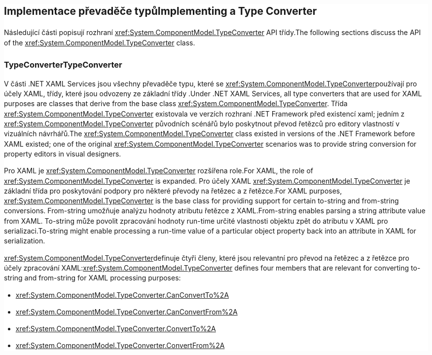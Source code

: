 ## <a name="implementing-a-type-converter"></a><span data-ttu-id="1598e-134">Implementace převaděče typů</span><span class="sxs-lookup"><span data-stu-id="1598e-134">Implementing a Type Converter</span></span>

<span data-ttu-id="1598e-135">Následující části popisují rozhraní <xref:System.ComponentModel.TypeConverter> API třídy.</span><span class="sxs-lookup"><span data-stu-id="1598e-135">The following sections discuss the API of the <xref:System.ComponentModel.TypeConverter> class.</span></span>

### <a name="typeconverter"></a><span data-ttu-id="1598e-136">TypeConverter</span><span class="sxs-lookup"><span data-stu-id="1598e-136">TypeConverter</span></span>

<span data-ttu-id="1598e-137">V části .NET XAML Services jsou všechny převaděče typu, které se <xref:System.ComponentModel.TypeConverter>používají pro účely XAML, třídy, které jsou odvozeny ze základní třídy .</span><span class="sxs-lookup"><span data-stu-id="1598e-137">Under .NET XAML Services, all type converters that are used for XAML purposes are classes that derive from the base class <xref:System.ComponentModel.TypeConverter>.</span></span> <span data-ttu-id="1598e-138">Třída <xref:System.ComponentModel.TypeConverter> existovala ve verzích rozhraní .NET Framework před existencí xaml; jedním z <xref:System.ComponentModel.TypeConverter> původních scénářů bylo poskytnout převod řetězců pro editory vlastností v vizuálních návrhářů.</span><span class="sxs-lookup"><span data-stu-id="1598e-138">The <xref:System.ComponentModel.TypeConverter> class existed in versions of the .NET Framework before XAML existed; one of the original <xref:System.ComponentModel.TypeConverter> scenarios was to provide string conversion for property editors in visual designers.</span></span>

<span data-ttu-id="1598e-139">Pro XAML je <xref:System.ComponentModel.TypeConverter> rozšířena role.</span><span class="sxs-lookup"><span data-stu-id="1598e-139">For XAML, the role of <xref:System.ComponentModel.TypeConverter> is expanded.</span></span> <span data-ttu-id="1598e-140">Pro účely XAML <xref:System.ComponentModel.TypeConverter> je základní třída pro poskytování podpory pro některé převody na řetězec a z řetězce.</span><span class="sxs-lookup"><span data-stu-id="1598e-140">For XAML purposes, <xref:System.ComponentModel.TypeConverter> is the base class for providing support for certain to-string and from-string conversions.</span></span> <span data-ttu-id="1598e-141">From-string umožňuje analýzu hodnoty atributu řetězce z XAML.</span><span class="sxs-lookup"><span data-stu-id="1598e-141">From-string enables parsing a string attribute value from XAML.</span></span> <span data-ttu-id="1598e-142">To-string může povolit zpracování hodnoty run-time určité vlastnosti objektu zpět do atributu v XAML pro serializaci.</span><span class="sxs-lookup"><span data-stu-id="1598e-142">To-string might enable processing a run-time value of a particular object property back into an attribute in XAML for serialization.</span></span>

<span data-ttu-id="1598e-143"><xref:System.ComponentModel.TypeConverter>definuje čtyři členy, které jsou relevantní pro převod na řetězec a z řetězce pro účely zpracování XAML:</span><span class="sxs-lookup"><span data-stu-id="1598e-143"><xref:System.ComponentModel.TypeConverter> defines four members that are relevant for converting to-string and from-string for XAML processing purposes:</span></span>

- <xref:System.ComponentModel.TypeConverter.CanConvertTo%2A>

- <xref:System.ComponentModel.TypeConverter.CanConvertFrom%2A>

- <xref:System.ComponentModel.TypeConverter.ConvertTo%2A>

- <xref:System.ComponentModel.TypeConverter.ConvertFrom%2A>
